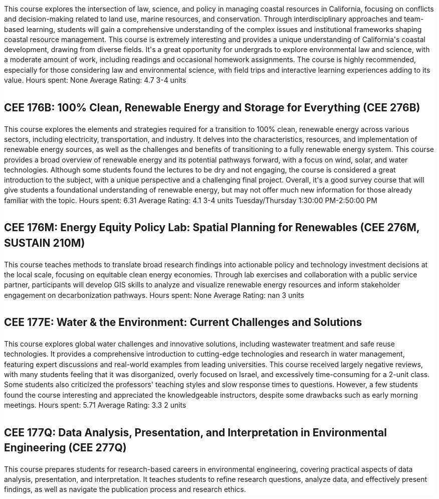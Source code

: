 This course explores the intersection of law, science, and policy in managing coastal resources in California, focusing on conflicts and decision-making related to land use, marine resources, and conservation. Through interdisciplinary approaches and team-based learning, students will gain a comprehensive understanding of the complex issues and institutional frameworks shaping coastal resource management.
This course is extremely interesting and provides a unique understanding of California's coastal development, drawing from diverse fields. It's a great opportunity for undergrads to explore environmental law and science, with a moderate amount of work, including readings and occasional homework assignments. The course is highly recommended, especially for those considering law and environmental science, with field trips and interactive learning experiences adding to its value.
Hours spent: None
Average Rating: 4.7
3-4 units
## CEE 176B: 100% Clean, Renewable Energy and Storage for Everything (CEE 276B)
This course explores the elements and strategies required for a transition to 100% clean, renewable energy across various sectors, including electricity, transportation, and industry. It delves into the characteristics, resources, and implementation of renewable energy sources, as well as the challenges and benefits of transitioning to a fully renewable energy system.
This course provides a broad overview of renewable energy and its potential pathways forward, with a focus on wind, solar, and water technologies. Although some students found the lectures to be dry and not engaging, the course is considered a great introduction to the subject, with a unique perspective and a challenging final project. Overall, it's a good survey course that will give students a foundational understanding of renewable energy, but may not offer much new information for those already familiar with the topic.
Hours spent: 6.31
Average Rating: 4.1
3-4 units
Tuesday/Thursday 1:30:00 PM-2:50:00 PM
## CEE 176M: Energy Equity Policy Lab: Spatial Planning for Renewables (CEE 276M, SUSTAIN 210M)
This course teaches methods to translate broad research findings into actionable policy and technology investment decisions at the local scale, focusing on equitable clean energy economies. Through lab exercises and collaboration with a public service partner, participants will develop GIS skills to analyze and visualize renewable energy resources and inform stakeholder engagement on decarbonization pathways.
Hours spent: None
Average Rating: nan
3 units
## CEE 177E: Water & the Environment: Current Challenges and Solutions
This course explores global water challenges and innovative solutions, including wastewater treatment and safe reuse technologies. It provides a comprehensive introduction to cutting-edge technologies and research in water management, featuring expert discussions and real-world examples from leading universities.
This course received largely negative reviews, with many students feeling that it was disorganized, overly focused on Israel, and excessively time-consuming for a 2-unit class. Some students also criticized the professors' teaching styles and slow response times to questions. However, a few students found the course interesting and appreciated the knowledgeable instructors, despite some drawbacks such as early morning meetings.
Hours spent: 5.71
Average Rating: 3.3
2 units
## CEE 177Q: Data Analysis, Presentation, and Interpretation in Environmental Engineering (CEE 277Q)
This course prepares students for research-based careers in environmental engineering, covering practical aspects of data analysis, presentation, and interpretation. It teaches students to refine research questions, analyze data, and effectively present findings, as well as navigate the publication process and research ethics.
